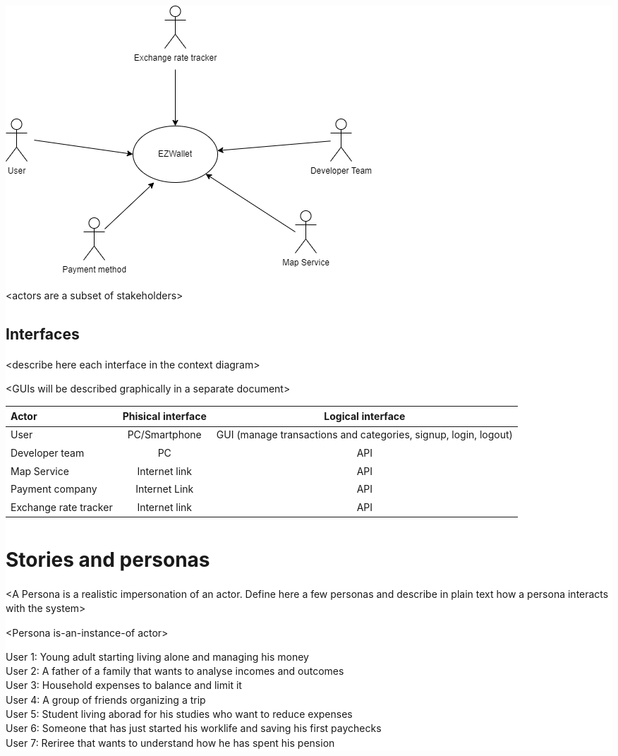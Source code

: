 ![contextdiagram](code/images/contextdiagramv2.png)

\<actors are a subset of stakeholders>

## Interfaces

\<describe here each interface in the context diagram>

\<GUIs will be described graphically in a separate document>

| Actor                 | Phisical interface |                        Logical interface                        |
| :-------------------- | :----------------: | :-------------------------------------------------------------: |
| User                  |   PC/Smartphone    | GUI (manage transactions and categories, signup, login, logout) |
| Developer team        |         PC         |                               API                               |
| Map Service           |   Internet link    |                               API                               |
| Payment company       |   Internet Link    |                               API                               |
| Exchange rate tracker |   Internet link    |                               API                               |

# Stories and personas

\<A Persona is a realistic impersonation of an actor. Define here a few personas and describe in plain text how a persona interacts with the system>

\<Persona is-an-instance-of actor>

User 1: Young adult starting living alone and managing his money  
User 2: A father of a family that wants to analyse incomes and outcomes  
User 3: Household expenses to balance and limit it  
User 4: A group of friends organizing a trip  
User 5: Student living aborad for his studies who want to reduce expenses  
User 6: Someone that has just started his worklife and saving his first paychecks  
User 7: Reriree that wants to understand how he has spent his pension
